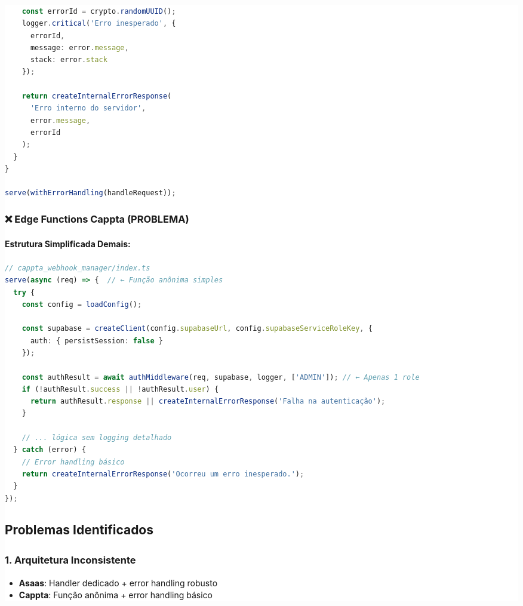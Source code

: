 ```typescript
    const errorId = crypto.randomUUID();
    logger.critical('Erro inesperado', {
      errorId,
      message: error.message,
      stack: error.stack
    });
    
    return createInternalErrorResponse(
      'Erro interno do servidor',
      error.message,
      errorId
    );
  }
}

serve(withErrorHandling(handleRequest));
```

### ❌ **Edge Functions Cappta (PROBLEMA)**

#### Estrutura Simplificada Demais:
```typescript
// cappta_webhook_manager/index.ts
serve(async (req) => {  // ← Função anônima simples
  try {
    const config = loadConfig();
    
    const supabase = createClient(config.supabaseUrl, config.supabaseServiceRoleKey, { 
      auth: { persistSession: false } 
    });
    
    const authResult = await authMiddleware(req, supabase, logger, ['ADMIN']); // ← Apenas 1 role
    if (!authResult.success || !authResult.user) {
      return authResult.response || createInternalErrorResponse('Falha na autenticação');
    }

    // ... lógica sem logging detalhado
  } catch (error) {
    // Error handling básico
    return createInternalErrorResponse('Ocorreu um erro inesperado.');
  }
});
```

## Problemas Identificados

### 1. **Arquitetura Inconsistente**
- **Asaas**: Handler dedicado + error handling robusto
- **Cappta**: Função anônima + error handling básico
